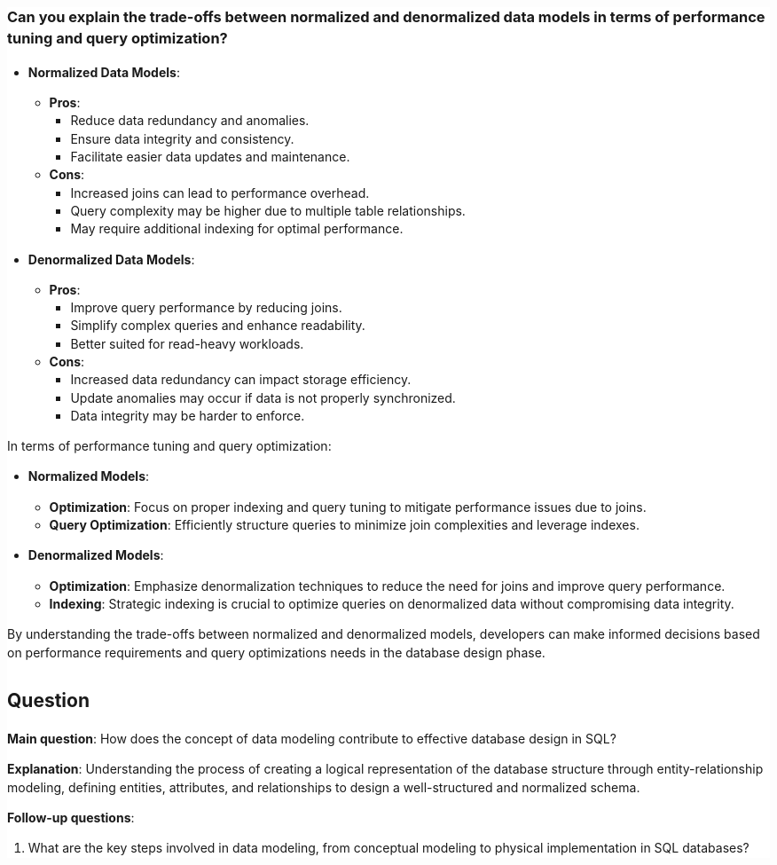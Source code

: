 ### Can you explain the trade-offs between normalized and denormalized data models in terms of performance tuning and query optimization?

- **Normalized Data Models**:
  - **Pros**:
    - Reduce data redundancy and anomalies.
    - Ensure data integrity and consistency.
    - Facilitate easier data updates and maintenance.
  - **Cons**:
    - Increased joins can lead to performance overhead.
    - Query complexity may be higher due to multiple table relationships.
    - May require additional indexing for optimal performance.

- **Denormalized Data Models**:
  - **Pros**:
    - Improve query performance by reducing joins.
    - Simplify complex queries and enhance readability.
    - Better suited for read-heavy workloads.
  - **Cons**:
    - Increased data redundancy can impact storage efficiency.
    - Update anomalies may occur if data is not properly synchronized.
    - Data integrity may be harder to enforce.

In terms of performance tuning and query optimization:
- **Normalized Models**:
  - **Optimization**: Focus on proper indexing and query tuning to mitigate performance issues due to joins.
  - **Query Optimization**: Efficiently structure queries to minimize join complexities and leverage indexes.

- **Denormalized Models**:
  - **Optimization**: Emphasize denormalization techniques to reduce the need for joins and improve query performance.
  - **Indexing**: Strategic indexing is crucial to optimize queries on denormalized data without compromising data integrity.

By understanding the trade-offs between normalized and denormalized models, developers can make informed decisions based on performance requirements and query optimizations needs in the database design phase.

## Question
**Main question**: How does the concept of data modeling contribute to effective database design in SQL?

**Explanation**: Understanding the process of creating a logical representation of the database structure through entity-relationship modeling, defining entities, attributes, and relationships to design a well-structured and normalized schema.

**Follow-up questions**:

1. What are the key steps involved in data modeling, from conceptual modeling to physical implementation in SQL databases?
